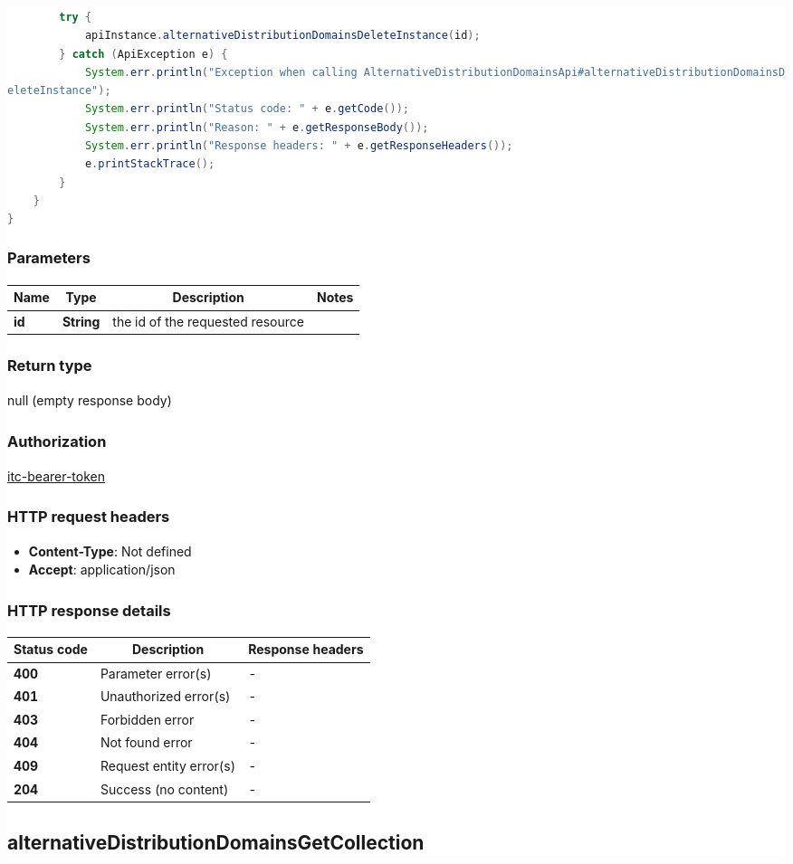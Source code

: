 ```java
        try {
            apiInstance.alternativeDistributionDomainsDeleteInstance(id);
        } catch (ApiException e) {
            System.err.println("Exception when calling AlternativeDistributionDomainsApi#alternativeDistributionDomainsDeleteInstance");
            System.err.println("Status code: " + e.getCode());
            System.err.println("Reason: " + e.getResponseBody());
            System.err.println("Response headers: " + e.getResponseHeaders());
            e.printStackTrace();
        }
    }
}
```

### Parameters


| Name | Type | Description  | Notes |
|------------- | ------------- | ------------- | -------------|
| **id** | **String**| the id of the requested resource | |

### Return type

null (empty response body)

### Authorization

[itc-bearer-token](../README.md#itc-bearer-token)

### HTTP request headers

- **Content-Type**: Not defined
- **Accept**: application/json

### HTTP response details
| Status code | Description | Response headers |
|-------------|-------------|------------------|
| **400** | Parameter error(s) |  -  |
| **401** | Unauthorized error(s) |  -  |
| **403** | Forbidden error |  -  |
| **404** | Not found error |  -  |
| **409** | Request entity error(s) |  -  |
| **204** | Success (no content) |  -  |


## alternativeDistributionDomainsGetCollection
